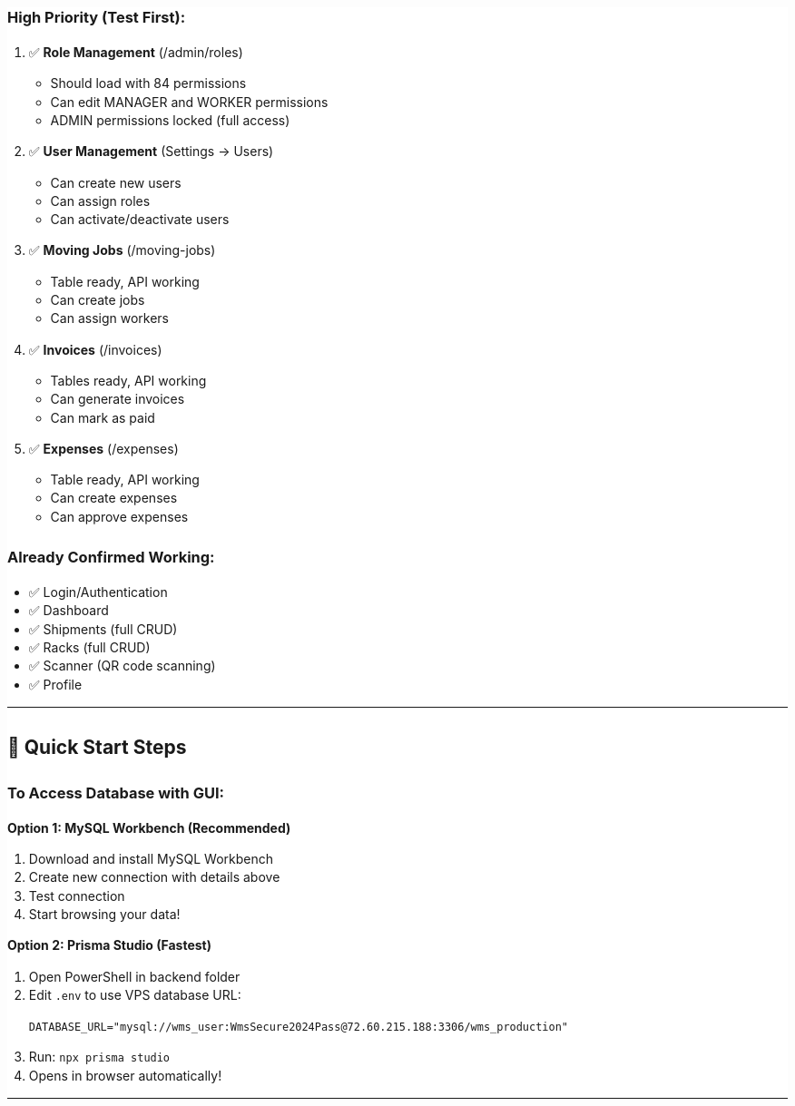 ### **High Priority (Test First):**

1. ✅ **Role Management** (/admin/roles)
   - Should load with 84 permissions
   - Can edit MANAGER and WORKER permissions
   - ADMIN permissions locked (full access)

2. ✅ **User Management** (Settings → Users)
   - Can create new users
   - Can assign roles
   - Can activate/deactivate users

3. ✅ **Moving Jobs** (/moving-jobs)
   - Table ready, API working
   - Can create jobs
   - Can assign workers

4. ✅ **Invoices** (/invoices)
   - Tables ready, API working
   - Can generate invoices
   - Can mark as paid

5. ✅ **Expenses** (/expenses)
   - Table ready, API working
   - Can create expenses
   - Can approve expenses

### **Already Confirmed Working:**
- ✅ Login/Authentication
- ✅ Dashboard
- ✅ Shipments (full CRUD)
- ✅ Racks (full CRUD)
- ✅ Scanner (QR code scanning)
- ✅ Profile

---

## 📝 Quick Start Steps

### **To Access Database with GUI:**

**Option 1: MySQL Workbench (Recommended)**
1. Download and install MySQL Workbench
2. Create new connection with details above
3. Test connection
4. Start browsing your data!

**Option 2: Prisma Studio (Fastest)**
1. Open PowerShell in backend folder
2. Edit `.env` to use VPS database URL:
   ```
   DATABASE_URL="mysql://wms_user:WmsSecure2024Pass@72.60.215.188:3306/wms_production"
   ```
3. Run: `npx prisma studio`
4. Opens in browser automatically!

---
